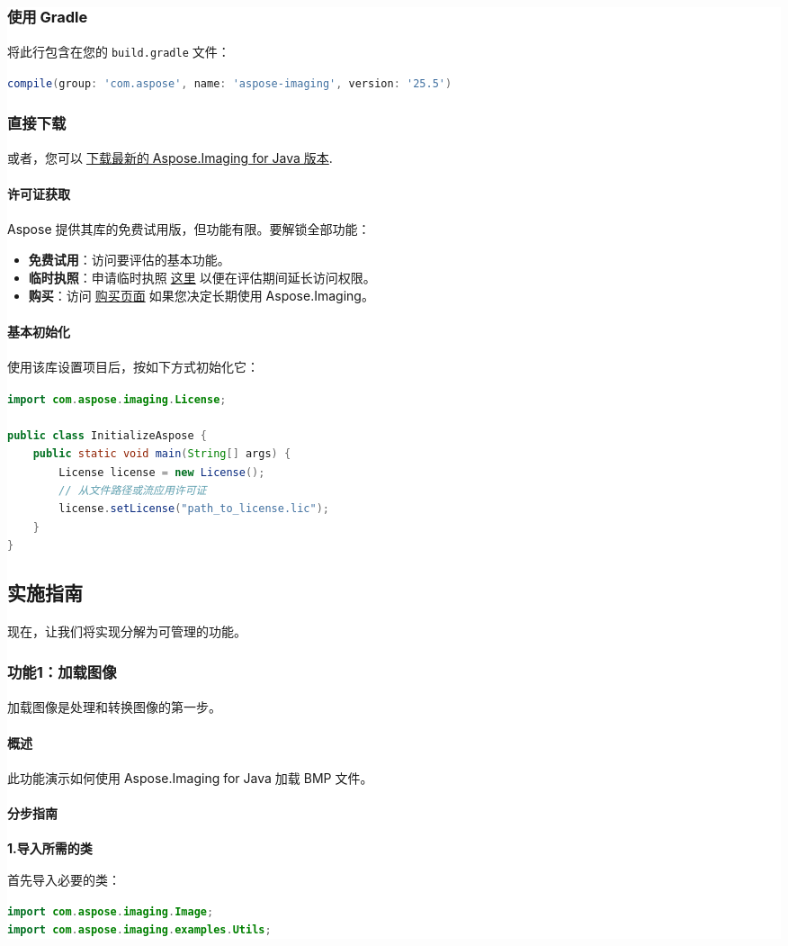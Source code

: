 ### 使用 Gradle

将此行包含在您的 `build.gradle` 文件：

```gradle
compile(group: 'com.aspose', name: 'aspose-imaging', version: '25.5')
```

### 直接下载

或者，您可以 [下载最新的 Aspose.Imaging for Java 版本](https://releases。aspose.com/imaging/java/).

#### 许可证获取

Aspose 提供其库的免费试用版，但功能有限。要解锁全部功能：

- **免费试用**：访问要评估的基本功能。
- **临时执照**：申请临时执照 [这里](https://purchase.aspose.com/temporary-license/) 以便在评估期间延长访问权限。
- **购买**：访问 [购买页面](https://purchase.aspose.com/buy) 如果您决定长期使用 Aspose.Imaging。

#### 基本初始化

使用该库设置项目后，按如下方式初始化它：

```java
import com.aspose.imaging.License;

public class InitializeAspose {
    public static void main(String[] args) {
        License license = new License();
        // 从文件路径或流应用许可证
        license.setLicense("path_to_license.lic");
    }
}
```

## 实施指南

现在，让我们将实现分解为可管理的功能。

### 功能1：加载图像

加载图像是处理和转换图像的第一步。 

#### 概述

此功能演示如何使用 Aspose.Imaging for Java 加载 BMP 文件。

#### 分步指南

**1.导入所需的类**

首先导入必要的类：

```java
import com.aspose.imaging.Image;
import com.aspose.imaging.examples.Utils;
```
